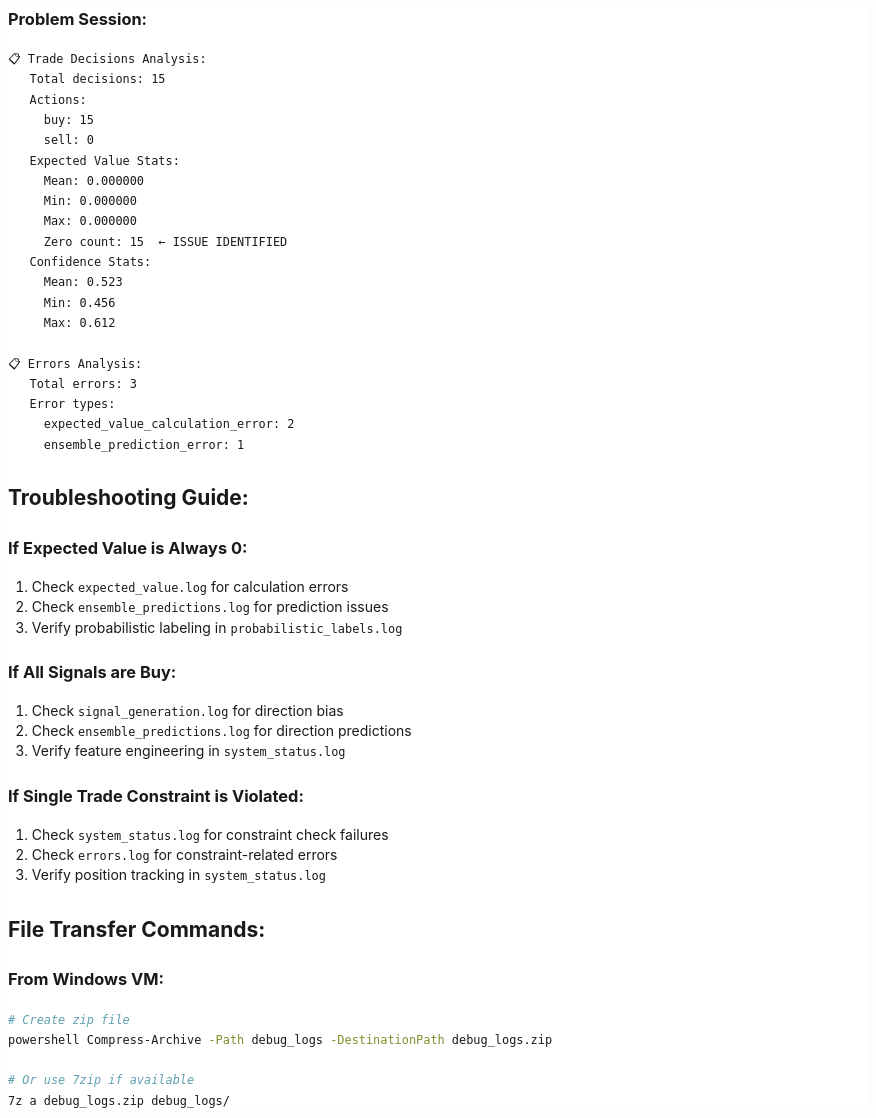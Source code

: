 ### Problem Session:
```
📋 Trade Decisions Analysis:
   Total decisions: 15
   Actions:
     buy: 15
     sell: 0
   Expected Value Stats:
     Mean: 0.000000
     Min: 0.000000
     Max: 0.000000
     Zero count: 15  ← ISSUE IDENTIFIED
   Confidence Stats:
     Mean: 0.523
     Min: 0.456
     Max: 0.612

📋 Errors Analysis:
   Total errors: 3
   Error types:
     expected_value_calculation_error: 2
     ensemble_prediction_error: 1
```

## Troubleshooting Guide:

### If Expected Value is Always 0:
1. Check `expected_value.log` for calculation errors
2. Check `ensemble_predictions.log` for prediction issues
3. Verify probabilistic labeling in `probabilistic_labels.log`

### If All Signals are Buy:
1. Check `signal_generation.log` for direction bias
2. Check `ensemble_predictions.log` for direction predictions
3. Verify feature engineering in `system_status.log`

### If Single Trade Constraint is Violated:
1. Check `system_status.log` for constraint check failures
2. Check `errors.log` for constraint-related errors
3. Verify position tracking in `system_status.log`

## File Transfer Commands:

### From Windows VM:
```bash
# Create zip file
powershell Compress-Archive -Path debug_logs -DestinationPath debug_logs.zip

# Or use 7zip if available
7z a debug_logs.zip debug_logs/
```
